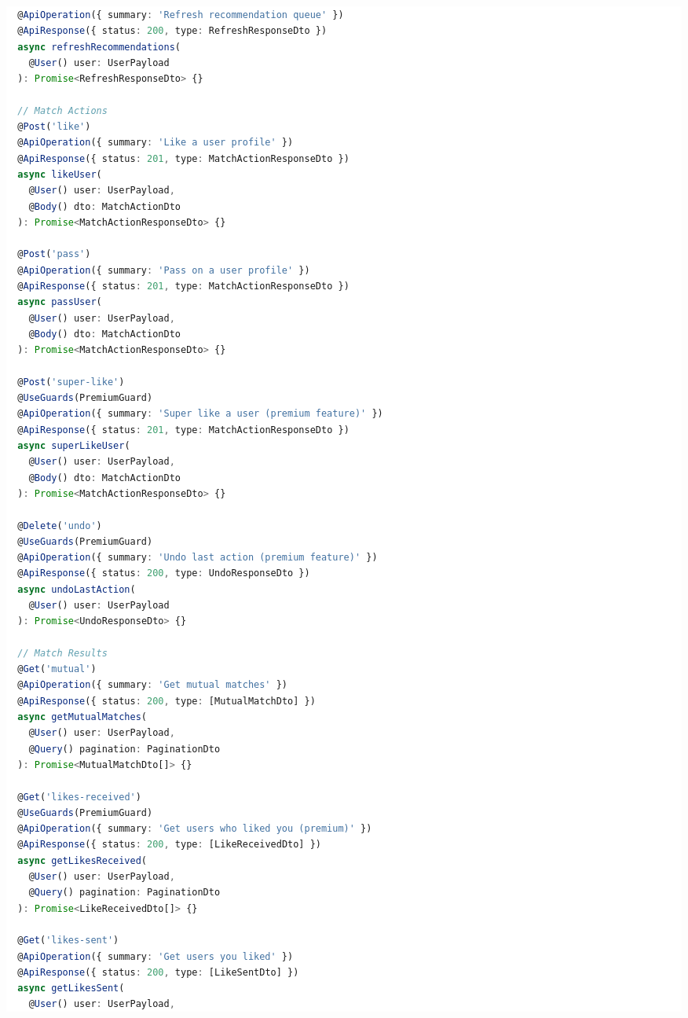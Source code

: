```typescript
  @ApiOperation({ summary: 'Refresh recommendation queue' })
  @ApiResponse({ status: 200, type: RefreshResponseDto })
  async refreshRecommendations(
    @User() user: UserPayload
  ): Promise<RefreshResponseDto> {}

  // Match Actions
  @Post('like')
  @ApiOperation({ summary: 'Like a user profile' })
  @ApiResponse({ status: 201, type: MatchActionResponseDto })
  async likeUser(
    @User() user: UserPayload,
    @Body() dto: MatchActionDto
  ): Promise<MatchActionResponseDto> {}

  @Post('pass')
  @ApiOperation({ summary: 'Pass on a user profile' })
  @ApiResponse({ status: 201, type: MatchActionResponseDto })
  async passUser(
    @User() user: UserPayload,
    @Body() dto: MatchActionDto
  ): Promise<MatchActionResponseDto> {}

  @Post('super-like')
  @UseGuards(PremiumGuard)
  @ApiOperation({ summary: 'Super like a user (premium feature)' })
  @ApiResponse({ status: 201, type: MatchActionResponseDto })
  async superLikeUser(
    @User() user: UserPayload,
    @Body() dto: MatchActionDto
  ): Promise<MatchActionResponseDto> {}

  @Delete('undo')
  @UseGuards(PremiumGuard)
  @ApiOperation({ summary: 'Undo last action (premium feature)' })
  @ApiResponse({ status: 200, type: UndoResponseDto })
  async undoLastAction(
    @User() user: UserPayload
  ): Promise<UndoResponseDto> {}

  // Match Results
  @Get('mutual')
  @ApiOperation({ summary: 'Get mutual matches' })
  @ApiResponse({ status: 200, type: [MutualMatchDto] })
  async getMutualMatches(
    @User() user: UserPayload,
    @Query() pagination: PaginationDto
  ): Promise<MutualMatchDto[]> {}

  @Get('likes-received')
  @UseGuards(PremiumGuard)
  @ApiOperation({ summary: 'Get users who liked you (premium)' })
  @ApiResponse({ status: 200, type: [LikeReceivedDto] })
  async getLikesReceived(
    @User() user: UserPayload,
    @Query() pagination: PaginationDto
  ): Promise<LikeReceivedDto[]> {}

  @Get('likes-sent')
  @ApiOperation({ summary: 'Get users you liked' })
  @ApiResponse({ status: 200, type: [LikeSentDto] })
  async getLikesSent(
    @User() user: UserPayload,
```

  [Role.USER]: [
  [Role.MODERATOR]: [
  [Role.ADMIN]: [
  [Role.SUPER_ADMIN]: [